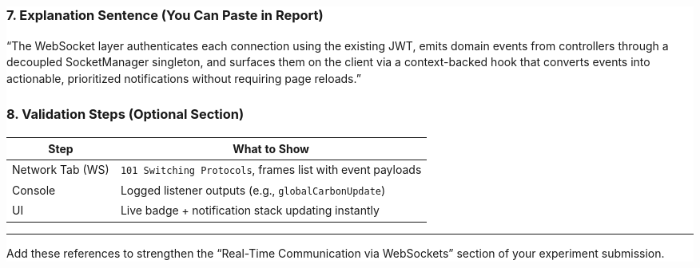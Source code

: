 ### 7. Explanation Sentence (You Can Paste in Report)
“The WebSocket layer authenticates each connection using the existing JWT, emits domain events from controllers through a decoupled SocketManager singleton, and surfaces them on the client via a context-backed hook that converts events into actionable, prioritized notifications without requiring page reloads.”

### 8. Validation Steps (Optional Section)
| Step | What to Show |
|------|--------------|
| Network Tab (WS) | `101 Switching Protocols`, frames list with event payloads |
| Console | Logged listener outputs (e.g., `globalCarbonUpdate`) |
| UI | Live badge + notification stack updating instantly |

---

Add these references to strengthen the “Real-Time Communication via WebSockets” section of your experiment submission.
